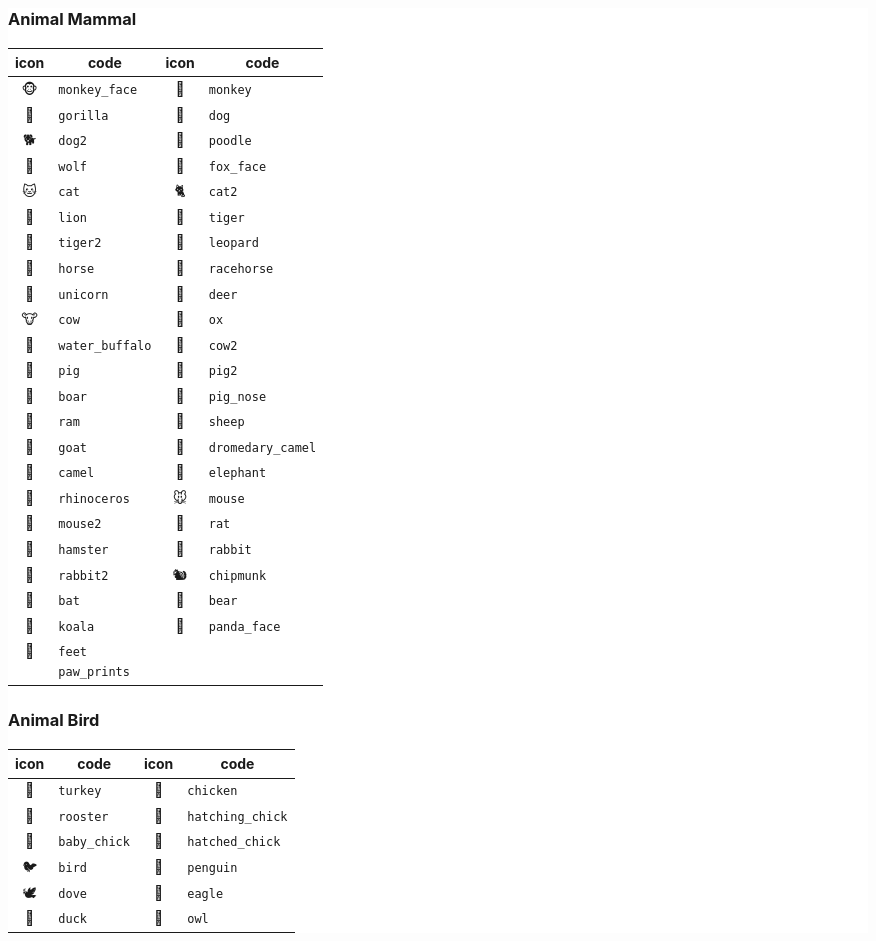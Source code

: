 ### Animal Mammal

|      icon       | code                       |       icon        | code              |
| :-------------: | -------------------------- | :---------------: | ----------------- |
|  :monkey_face:  | `monkey_face`              |     :monkey:      | `monkey`          |
|    :gorilla:    | `gorilla`                  |       :dog:       | `dog`             |
|     :dog2:      | `dog2`                     |     :poodle:      | `poodle`          |
|     :wolf:      | `wolf`                     |    :fox_face:     | `fox_face`        |
|      :cat:      | `cat`                      |      :cat2:       | `cat2`            |
|     :lion:      | `lion`                     |      :tiger:      | `tiger`           |
|    :tiger2:     | `tiger2`                   |     :leopard:     | `leopard`         |
|     :horse:     | `horse`                    |    :racehorse:    | `racehorse`       |
|    :unicorn:    | `unicorn`                  |      :deer:       | `deer`            |
|      :cow:      | `cow`                      |       :ox:        | `ox`              |
| :water_buffalo: | `water_buffalo`            |      :cow2:       | `cow2`            |
|      :pig:      | `pig`                      |      :pig2:       | `pig2`            |
|     :boar:      | `boar`                     |    :pig_nose:     | `pig_nose`        |
|      :ram:      | `ram`                      |      :sheep:      | `sheep`           |
|     :goat:      | `goat`                     | :dromedary_camel: | `dromedary_camel` |
|     :camel:     | `camel`                    |    :elephant:     | `elephant`        |
|  :rhinoceros:   | `rhinoceros`               |      :mouse:      | `mouse`           |
|    :mouse2:     | `mouse2`                   |       :rat:       | `rat`             |
|    :hamster:    | `hamster`                  |     :rabbit:      | `rabbit`          |
|    :rabbit2:    | `rabbit2`                  |    :chipmunk:     | `chipmunk`        |
|      :bat:      | `bat`                      |      :bear:       | `bear`            |
|     :koala:     | `koala`                    |   :panda_face:    | `panda_face`      |
|     :feet:      | `feet` <br /> `paw_prints` |                   |                   |

### Animal Bird

|     icon     | code         |       icon       | code             |
| :----------: | ------------ | :--------------: | ---------------- |
|   :turkey:   | `turkey`     |    :chicken:     | `chicken`        |
|  :rooster:   | `rooster`    | :hatching_chick: | `hatching_chick` |
| :baby_chick: | `baby_chick` | :hatched_chick:  | `hatched_chick`  |
|    :bird:    | `bird`       |    :penguin:     | `penguin`        |
|    :dove:    | `dove`       |     :eagle:      | `eagle`          |
|    :duck:    | `duck`       |      :owl:       | `owl`            |
